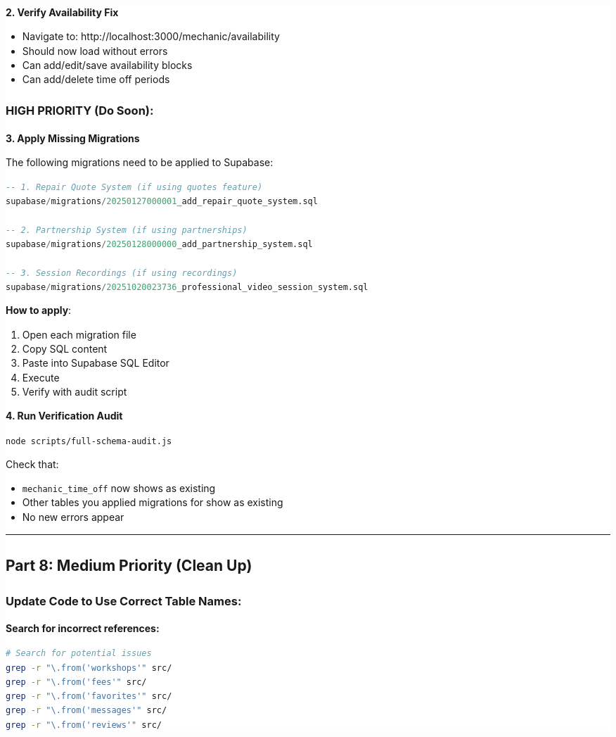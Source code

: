 **2. Verify Availability Fix**
- Navigate to: http://localhost:3000/mechanic/availability
- Should now load without errors
- Can add/edit/save availability blocks
- Can add/delete time off periods

### HIGH PRIORITY (Do Soon):

**3. Apply Missing Migrations**

The following migrations need to be applied to Supabase:

```sql
-- 1. Repair Quote System (if using quotes feature)
supabase/migrations/20250127000001_add_repair_quote_system.sql

-- 2. Partnership System (if using partnerships)
supabase/migrations/20250128000000_add_partnership_system.sql

-- 3. Session Recordings (if using recordings)
supabase/migrations/20251020023736_professional_video_session_system.sql
```

**How to apply**:
1. Open each migration file
2. Copy SQL content
3. Paste into Supabase SQL Editor
4. Execute
5. Verify with audit script

**4. Run Verification Audit**
```bash
node scripts/full-schema-audit.js
```
Check that:
- `mechanic_time_off` now shows as existing
- Other tables you applied migrations for show as existing
- No new errors appear

---

## Part 8: Medium Priority (Clean Up)

### Update Code to Use Correct Table Names:

**Search for incorrect references:**
```bash
# Search for potential issues
grep -r "\.from('workshops'" src/
grep -r "\.from('fees'" src/
grep -r "\.from('favorites'" src/
grep -r "\.from('messages'" src/
grep -r "\.from('reviews'" src/
```
